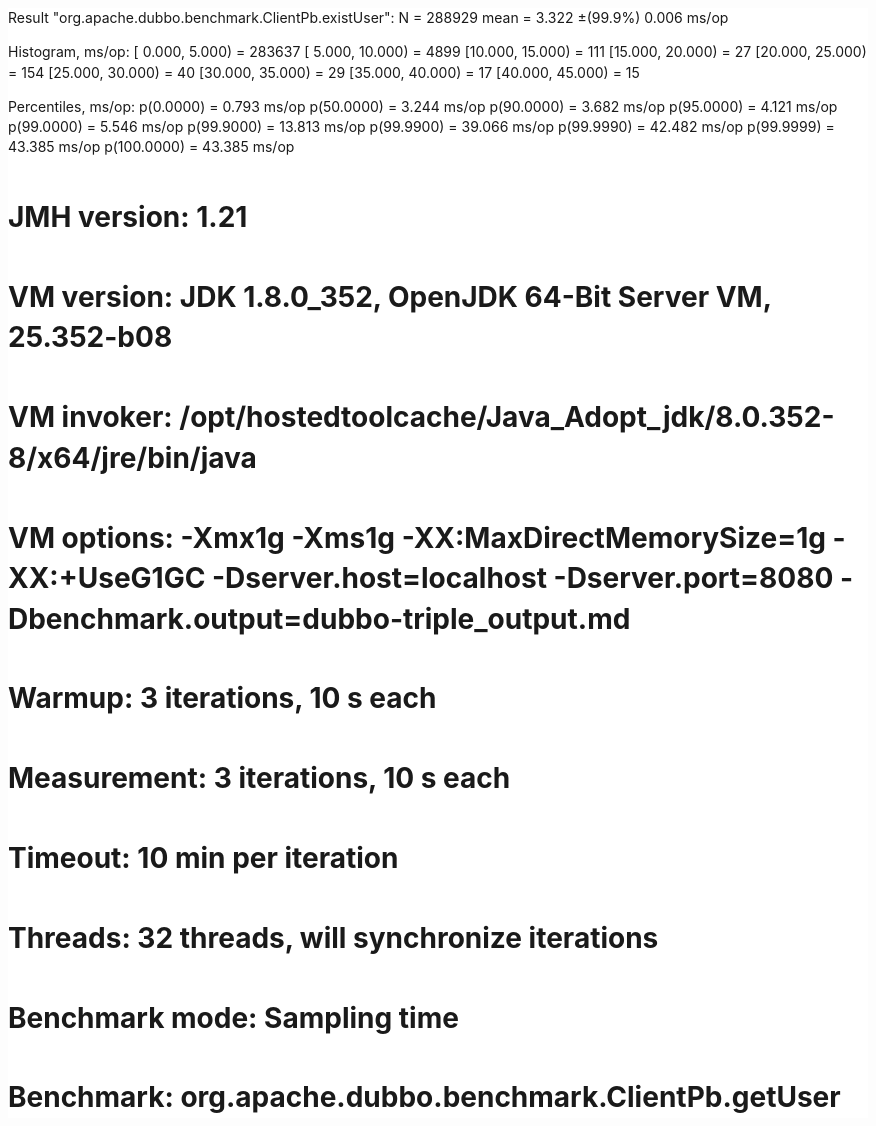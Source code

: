 

Result "org.apache.dubbo.benchmark.ClientPb.existUser":
  N = 288929
  mean =      3.322 ±(99.9%) 0.006 ms/op

  Histogram, ms/op:
    [ 0.000,  5.000) = 283637 
    [ 5.000, 10.000) = 4899 
    [10.000, 15.000) = 111 
    [15.000, 20.000) = 27 
    [20.000, 25.000) = 154 
    [25.000, 30.000) = 40 
    [30.000, 35.000) = 29 
    [35.000, 40.000) = 17 
    [40.000, 45.000) = 15 

  Percentiles, ms/op:
      p(0.0000) =      0.793 ms/op
     p(50.0000) =      3.244 ms/op
     p(90.0000) =      3.682 ms/op
     p(95.0000) =      4.121 ms/op
     p(99.0000) =      5.546 ms/op
     p(99.9000) =     13.813 ms/op
     p(99.9900) =     39.066 ms/op
     p(99.9990) =     42.482 ms/op
     p(99.9999) =     43.385 ms/op
    p(100.0000) =     43.385 ms/op


# JMH version: 1.21
# VM version: JDK 1.8.0_352, OpenJDK 64-Bit Server VM, 25.352-b08
# VM invoker: /opt/hostedtoolcache/Java_Adopt_jdk/8.0.352-8/x64/jre/bin/java
# VM options: -Xmx1g -Xms1g -XX:MaxDirectMemorySize=1g -XX:+UseG1GC -Dserver.host=localhost -Dserver.port=8080 -Dbenchmark.output=dubbo-triple_output.md
# Warmup: 3 iterations, 10 s each
# Measurement: 3 iterations, 10 s each
# Timeout: 10 min per iteration
# Threads: 32 threads, will synchronize iterations
# Benchmark mode: Sampling time
# Benchmark: org.apache.dubbo.benchmark.ClientPb.getUser
